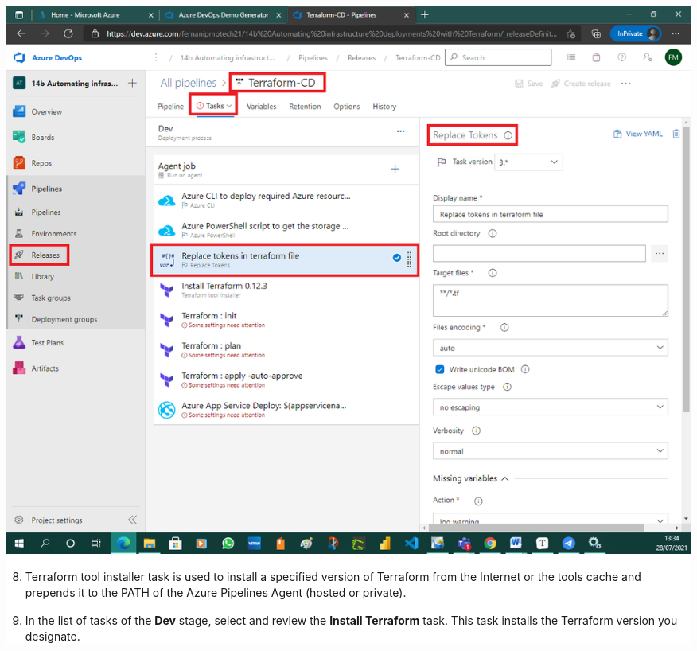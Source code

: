   ![LAB14b-Az400_35](Evidencia/LAB14b-Az400_35.png)

8. Terraform tool installer task is used to install a specified version of Terraform from the Internet or the tools cache and prepends it to the PATH of the Azure Pipelines Agent (hosted or private).

9. In the list of tasks of the **Dev** stage, select and review the **Install Terraform** task. This task installs the Terraform version you designate.
